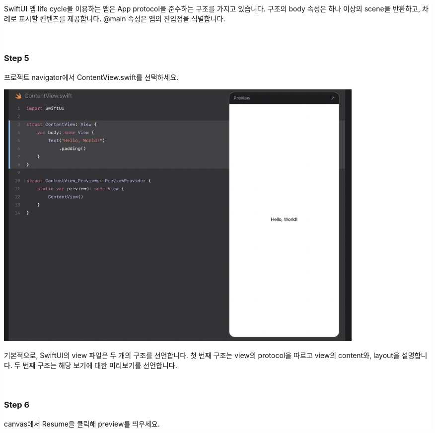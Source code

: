 SwiftUI 앱 life cycle을 이용하는 앱은 App protocol을 준수하는 구조를 가지고 있습니다. 구조의 body 속성은 하나 이상의 scene을 반환하고, 차례로 표시할 컨텐츠를 제공합니다. @main 속성은 앱의 진입점을 식별합니다.

<br>

### Step 5

프로젝트 navigator에서 ContentView.swift를 선택하세요.

<img alt="step5" src="../images/chapter1/1-creating-and-combining-views/section1/step5.png" style="width: 700px" />

기본적으로, SwiftUI의 view 파일은 두 개의 구조를 선언합니다. 첫 번째 구조는 view의 protocol을 따르고 view의 content와, layout을 설명합니다. 두 번째 구조는 해당 보기에 대한 미리보기를 선언합니다.

<br>

### Step 6

canvas에서 Resume을 클릭해 preview를 띄우세요.
